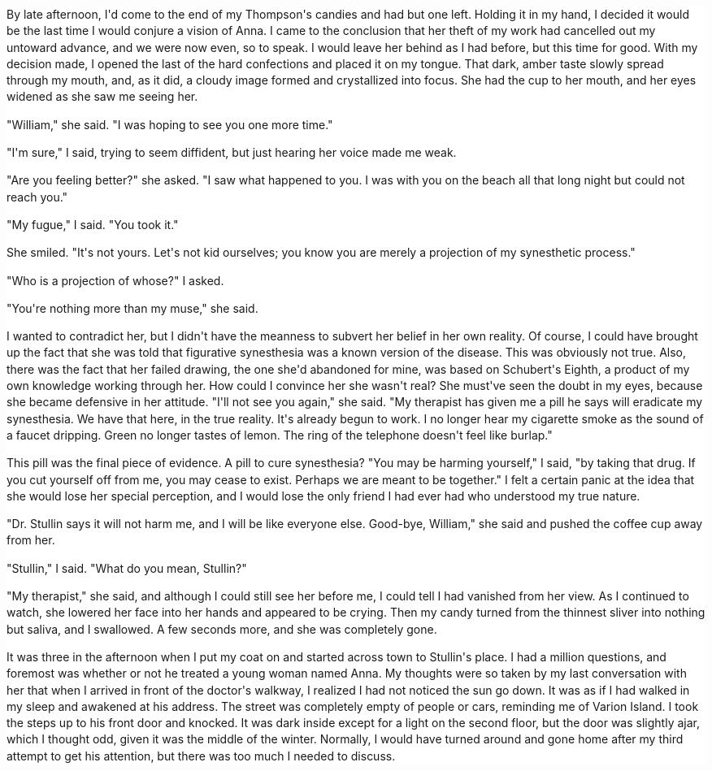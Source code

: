 By late afternoon, I'd come to the end of my Thompson's candies and had but one left. Holding it in my hand, I decided it would be the last time I would conjure a vision of Anna. I came to the conclusion that her theft of my work had cancelled out my untoward advance, and we were now even, so to speak. I would leave her behind as I had before, but this time for good. With my decision made, I opened the last of the hard confections and placed it on my tongue. That dark, amber taste slowly spread through my mouth, and, as it did, a cloudy image formed and crystallized into focus. She had the cup to her mouth, and her eyes widened as she saw me seeing her. 

"William," she said. "I was hoping to see you one more time." 

"I'm sure," I said, trying to seem diffident, but just hearing her voice made me weak. 

"Are you feeling better?" she asked. "I saw what happened to you. I was with you on the beach all that long night but could not reach you." 

"My fugue," I said. "You took it." 

She smiled. "It's not yours. Let's not kid ourselves; you know you are merely a projection of my synesthetic process." 

"Who is a projection of whose?" I asked. 

"You're nothing more than my muse," she said. 

I wanted to contradict her, but I didn't have the meanness to subvert her belief in her own reality. Of course, I could have brought up the fact that she was told that figurative synesthesia was a known version of the disease. This was obviously not true. Also, there was the fact that her failed drawing, the one she'd abandoned for mine, was based on Schubert's Eighth, a product of my own knowledge working through her. How could I convince her she wasn't real? She must've seen the doubt in my eyes, because she became defensive in her attitude. "I'll not see you again," she said. "My therapist has given me a pill he says will eradicate my synesthesia. We have that here, in the true reality. It's already begun to work. I no longer hear my cigarette smoke as the sound of a faucet dripping. Green no longer tastes of lemon. The ring of the telephone doesn't feel like burlap." 

This pill was the final piece of evidence. A pill to cure synesthesia? "You may be harming yourself," I said, "by taking that drug. If you cut yourself off from me, you may cease to exist. Perhaps we are meant to be together." I felt a certain panic at the idea that she would lose her special perception, and I would lose the only friend I had ever had who understood my true nature. 

"Dr. Stullin says it will not harm me, and I will be like everyone else. Good-bye, William," she said and pushed the coffee cup away from her. 

"Stullin," I said. "What do you mean, Stullin?" 

"My therapist," she said, and although I could still see her before me, I could tell I had vanished from her view. As I continued to watch, she lowered her face into her hands and appeared to be crying. Then my candy turned from the thinnest sliver into nothing but saliva, and I swallowed. A few seconds more, and she was completely gone. 

It was three in the afternoon when I put my coat on and started across town to Stullin's place. I had a million questions, and foremost was whether or not he treated a young woman named Anna. My thoughts were so taken by my last conversation with her that when I arrived in front of the doctor's walkway, I realized I had not noticed the sun go down. It was as if I had walked in my sleep and awakened at his address. The street was completely empty of people or cars, reminding me of Varion Island. I took the steps up to his front door and knocked. It was dark inside except for a light on the second floor, but the door was slightly ajar, which I thought odd, given it was the middle of the winter. Normally, I would have turned around and gone home after my third attempt to get his attention, but there was too much I needed to discuss. 

